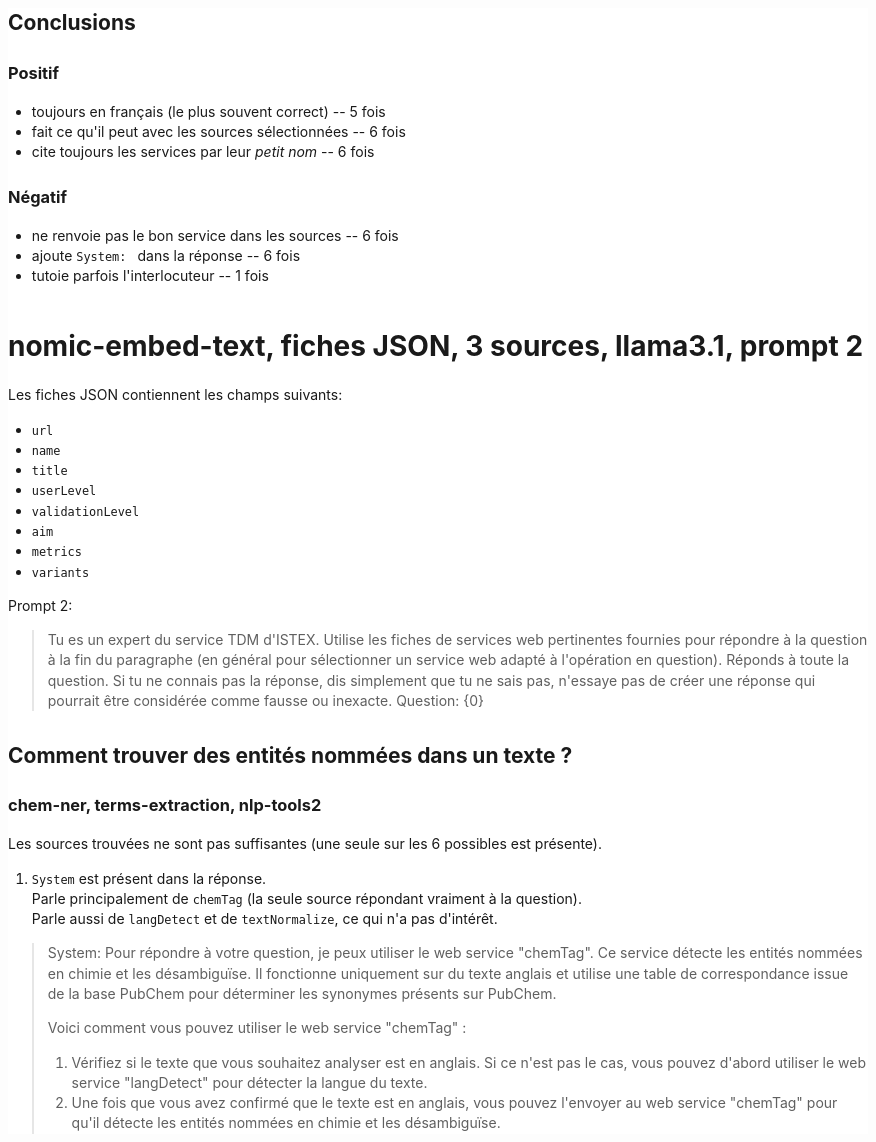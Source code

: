## Conclusions

### Positif

- toujours en français (le plus souvent correct) -- 5 fois
- fait ce qu'il peut avec les sources sélectionnées -- 6 fois
- cite toujours les services par leur *petit nom* -- 6 fois

### Négatif

- ne renvoie pas le bon service dans les sources -- 6 fois
- ajoute `System: ` dans la réponse -- 6 fois
- tutoie parfois l'interlocuteur -- 1 fois

# nomic-embed-text, fiches JSON, 3 sources, llama3.1, prompt 2

Les fiches JSON contiennent les champs suivants:

- `url`
- `name`
- `title`
- `userLevel`
- `validationLevel`
- `aim`
- `metrics`
- `variants`

Prompt 2:

> Tu es un expert du service TDM d'ISTEX. Utilise les fiches de services web
> pertinentes fournies pour répondre à la question à la fin du paragraphe (en
> général pour sélectionner un service web adapté à l'opération en question).
> Réponds à toute la question. Si tu ne connais pas la réponse, dis simplement
> que tu ne sais pas, n'essaye pas de créer une réponse qui pourrait être
> considérée comme fausse ou inexacte. Question: {0}

## Comment trouver des entités nommées dans un texte ?

### chem-ner, terms-extraction, nlp-tools2

Les sources trouvées ne sont pas suffisantes (une seule sur les 6 possibles est
présente).

1. `System` est présent dans la réponse.  
   Parle principalement de `chemTag` (la seule source répondant vraiment à la
   question).  
   Parle aussi de `langDetect` et de `textNormalize`, ce qui n'a pas d'intérêt.

> System: Pour répondre à votre question, je peux utiliser le web service
> "chemTag". Ce service détecte les entités nommées en chimie et les
> désambiguïse. Il fonctionne uniquement sur du texte anglais et utilise une
> table de correspondance issue de la base PubChem pour déterminer les synonymes
> présents sur PubChem.
> 
> Voici comment vous pouvez utiliser le web service "chemTag" :
> 
>   1. Vérifiez si le texte que vous souhaitez analyser est en anglais. Si ce
>      n'est pas le cas, vous pouvez d'abord utiliser le web service
>      "langDetect" pour détecter la langue du texte.
>   2. Une fois que vous avez confirmé que le texte est en anglais, vous pouvez
>      l'envoyer au web service "chemTag" pour qu'il détecte les entités nommées
>      en chimie et les désambiguïse.
> 